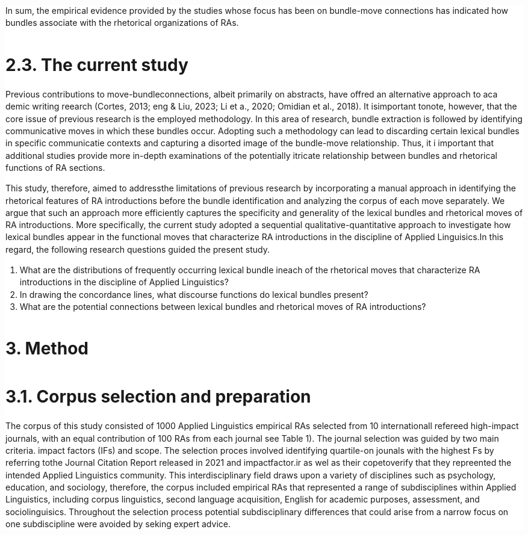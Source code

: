 In sum, the empirical evidence provided by the studies whose focus has been on bundle-move connections has indicated how bundles associate with the rhetorical organizations of RAs.

# 2.3. The current study

Previous contributions to move-bundleconnections, albeit primarily on abstracts, have offred an alternative approach to aca demic writing reearch (Cortes, 2013; eng & Liu, 2023; Li et a., 2020; Omidian et al., 2018). It isimportant tonote, however, that the core issue of previous research is the employed methodology. In this area of research, bundle extraction is followed by identifying communicative moves in which these bundles occur. Adopting such a methodology can lead to discarding certain lexical bundles in specific communicatie contexts and capturing a disorted image of the bundle-move relationship. Thus, it i important that additional studies provide more in-depth examinations of the potentially itricate relationship between bundles and rhetorical functions of RA sections.

This study, therefore, aimed to addressthe limitations of previous research by incorporating a manual approach in identifying the rhetorical features of RA introductions before the bundle identification and analyzing the corpus of each move separately. We argue that such an approach more efficiently captures the specificity and generality of the lexical bundles and rhetorical moves of RA introductions. More specifically, the current study adopted a sequential qualitative-quantitative approach to investigate how lexical bundles appear in the functional moves that characterize RA introductions in the discipline of Applied Linguisics.In this regard, the following research questions guided the present study.

1) What are the distributions of frequently occurring lexical bundle ineach of the rhetorical moves that characterize RA introductions in the discipline of Applied Linguistics?   
2) In drawing the concordance lines, what discourse functions do lexical bundles present?   
3) What are the potential connections between lexical bundles and rhetorical moves of RA introductions?

# 3. Method

# 3.1. Corpus selection and preparation

The corpus of this study consisted of 1000 Applied Linguistics empirical RAs selected from 10 internationall refereed high-impact journals, with an equal contribution of 100 RAs from each journal see Table 1). The journal selection was guided by two main criteria. impact factors (IFs) and scope. The selection proces involved identifying quartile-on jounals with the highest Fs by referring tothe Journal Citation Report released in 2021 and impactfactor.ir as wel as their copetoverify that they repreented the intended Applied Linguistics community. This interdisciplinary field draws upon a variety of disciplines such as psychology, education, and sociology, therefore, the corpus included empirical RAs that represented a range of subdisciplines within Applied Linguistics, including corpus linguistics, second language acquisition, English for academic purposes, assessment, and sociolinguisics. Throughout the selection process potential subdisciplinary differences that could arise from a narrow focus on one subdiscipline were avoided by seking expert advice.
